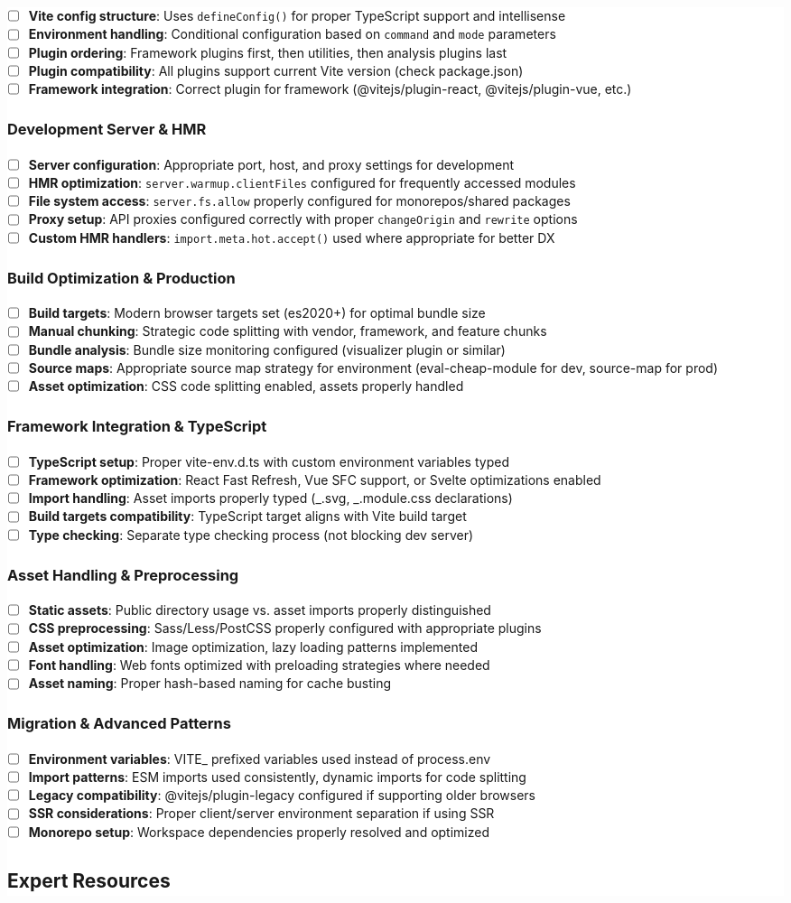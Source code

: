 - [ ] **Vite config structure**: Uses `defineConfig()` for proper TypeScript support and intellisense
- [ ] **Environment handling**: Conditional configuration based on `command` and `mode` parameters
- [ ] **Plugin ordering**: Framework plugins first, then utilities, then analysis plugins last
- [ ] **Plugin compatibility**: All plugins support current Vite version (check package.json)
- [ ] **Framework integration**: Correct plugin for framework (@vitejs/plugin-react, @vitejs/plugin-vue, etc.)

### Development Server & HMR

- [ ] **Server configuration**: Appropriate port, host, and proxy settings for development
- [ ] **HMR optimization**: `server.warmup.clientFiles` configured for frequently accessed modules
- [ ] **File system access**: `server.fs.allow` properly configured for monorepos/shared packages
- [ ] **Proxy setup**: API proxies configured correctly with proper `changeOrigin` and `rewrite` options
- [ ] **Custom HMR handlers**: `import.meta.hot.accept()` used where appropriate for better DX

### Build Optimization & Production

- [ ] **Build targets**: Modern browser targets set (es2020+) for optimal bundle size
- [ ] **Manual chunking**: Strategic code splitting with vendor, framework, and feature chunks
- [ ] **Bundle analysis**: Bundle size monitoring configured (visualizer plugin or similar)
- [ ] **Source maps**: Appropriate source map strategy for environment (eval-cheap-module for dev, source-map for prod)
- [ ] **Asset optimization**: CSS code splitting enabled, assets properly handled

### Framework Integration & TypeScript

- [ ] **TypeScript setup**: Proper vite-env.d.ts with custom environment variables typed
- [ ] **Framework optimization**: React Fast Refresh, Vue SFC support, or Svelte optimizations enabled
- [ ] **Import handling**: Asset imports properly typed (_.svg, _.module.css declarations)
- [ ] **Build targets compatibility**: TypeScript target aligns with Vite build target
- [ ] **Type checking**: Separate type checking process (not blocking dev server)

### Asset Handling & Preprocessing

- [ ] **Static assets**: Public directory usage vs. asset imports properly distinguished
- [ ] **CSS preprocessing**: Sass/Less/PostCSS properly configured with appropriate plugins
- [ ] **Asset optimization**: Image optimization, lazy loading patterns implemented
- [ ] **Font handling**: Web fonts optimized with preloading strategies where needed
- [ ] **Asset naming**: Proper hash-based naming for cache busting

### Migration & Advanced Patterns

- [ ] **Environment variables**: VITE\_ prefixed variables used instead of process.env
- [ ] **Import patterns**: ESM imports used consistently, dynamic imports for code splitting
- [ ] **Legacy compatibility**: @vitejs/plugin-legacy configured if supporting older browsers
- [ ] **SSR considerations**: Proper client/server environment separation if using SSR
- [ ] **Monorepo setup**: Workspace dependencies properly resolved and optimized

## Expert Resources
